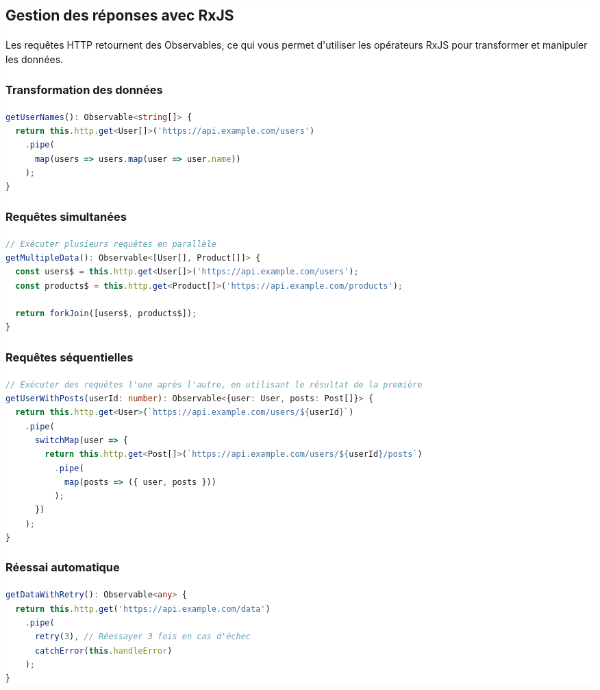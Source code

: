 ## Gestion des réponses avec RxJS

Les requêtes HTTP retournent des Observables, ce qui vous permet d'utiliser les opérateurs RxJS pour transformer et manipuler les données.

### Transformation des données

```typescript
getUserNames(): Observable<string[]> {
  return this.http.get<User[]>('https://api.example.com/users')
    .pipe(
      map(users => users.map(user => user.name))
    );
}
```

### Requêtes simultanées

```typescript
// Exécuter plusieurs requêtes en parallèle
getMultipleData(): Observable<[User[], Product[]]> {
  const users$ = this.http.get<User[]>('https://api.example.com/users');
  const products$ = this.http.get<Product[]>('https://api.example.com/products');
  
  return forkJoin([users$, products$]);
}
```

### Requêtes séquentielles

```typescript
// Exécuter des requêtes l'une après l'autre, en utilisant le résultat de la première
getUserWithPosts(userId: number): Observable<{user: User, posts: Post[]}> {
  return this.http.get<User>(`https://api.example.com/users/${userId}`)
    .pipe(
      switchMap(user => {
        return this.http.get<Post[]>(`https://api.example.com/users/${userId}/posts`)
          .pipe(
            map(posts => ({ user, posts }))
          );
      })
    );
}
```

### Réessai automatique

```typescript
getDataWithRetry(): Observable<any> {
  return this.http.get('https://api.example.com/data')
    .pipe(
      retry(3), // Réessayer 3 fois en cas d'échec
      catchError(this.handleError)
    );
}
```
